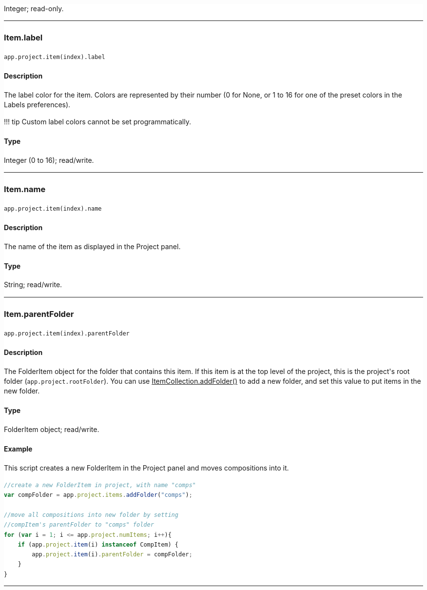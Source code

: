 Integer; read-only.

---

### Item.label

`app.project.item(index).label`

#### Description

The label color for the item. Colors are represented by their number (0 for None, or 1 to 16 for one of the preset colors in the Labels preferences).

!!! tip
    Custom label colors cannot be set programmatically.

#### Type

Integer (0 to 16); read/write.

---

### Item.name

`app.project.item(index).name`

#### Description

The name of the item as displayed in the Project panel.

#### Type

String; read/write.

---

### Item.parentFolder

`app.project.item(index).parentFolder`

#### Description

The FolderItem object for the folder that contains this item. If this item is at the top level of the project, this is the project's root folder (`app.project.rootFolder`). You can use [ItemCollection.addFolder()](itemcollection.md#itemcollectionaddfolder) to add a new folder, and set this value to put items in the new folder.

#### Type

FolderItem object; read/write.

#### Example

This script creates a new FolderItem in the Project panel and moves compositions into it.

```javascript
//create a new FolderItem in project, with name "comps"
var compFolder = app.project.items.addFolder("comps");

//move all compositions into new folder by setting
//compItem's parentFolder to "comps" folder
for (var i = 1; i <= app.project.numItems; i++){
    if (app.project.item(i) instanceof CompItem) {
        app.project.item(i).parentFolder = compFolder;
    }
}
```

---